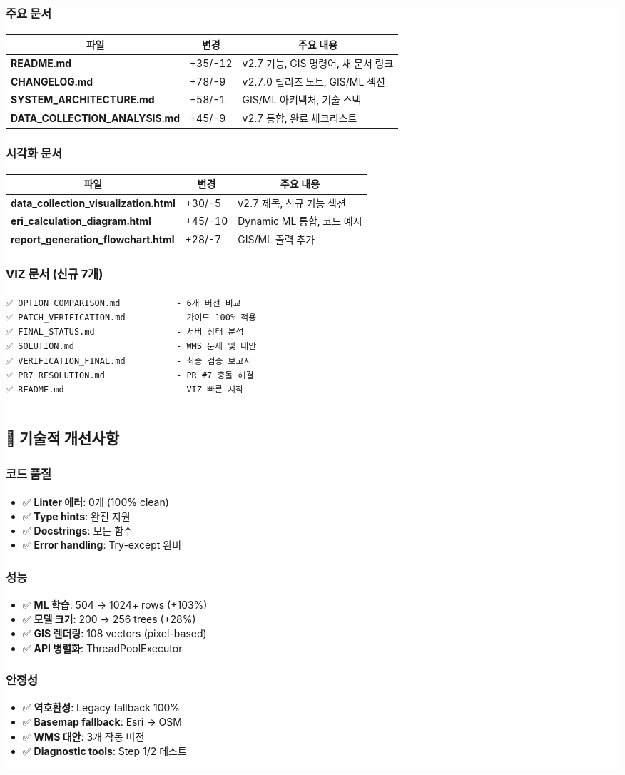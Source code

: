 ### 주요 문서
| 파일 | 변경 | 주요 내용 |
|------|------|----------|
| **README.md** | +35/-12 | v2.7 기능, GIS 명령어, 새 문서 링크 |
| **CHANGELOG.md** | +78/-9 | v2.7.0 릴리즈 노트, GIS/ML 섹션 |
| **SYSTEM_ARCHITECTURE.md** | +58/-1 | GIS/ML 아키텍처, 기술 스택 |
| **DATA_COLLECTION_ANALYSIS.md** | +45/-9 | v2.7 통합, 완료 체크리스트 |

### 시각화 문서
| 파일 | 변경 | 주요 내용 |
|------|------|----------|
| **data_collection_visualization.html** | +30/-5 | v2.7 제목, 신규 기능 섹션 |
| **eri_calculation_diagram.html** | +45/-10 | Dynamic ML 통합, 코드 예시 |
| **report_generation_flowchart.html** | +28/-7 | GIS/ML 출력 추가 |

### VIZ 문서 (신규 7개)
```
✅ OPTION_COMPARISON.md           - 6개 버전 비교
✅ PATCH_VERIFICATION.md          - 가이드 100% 적용
✅ FINAL_STATUS.md                - 서버 상태 분석
✅ SOLUTION.md                    - WMS 문제 및 대안
✅ VERIFICATION_FINAL.md          - 최종 검증 보고서
✅ PR7_RESOLUTION.md              - PR #7 충돌 해결
✅ README.md                      - VIZ 빠른 시작
```

---

## 🔧 **기술적 개선사항**

### 코드 품질
- ✅ **Linter 에러**: 0개 (100% clean)
- ✅ **Type hints**: 완전 지원
- ✅ **Docstrings**: 모든 함수
- ✅ **Error handling**: Try-except 완비

### 성능
- ✅ **ML 학습**: 504 → 1024+ rows (+103%)
- ✅ **모델 크기**: 200 → 256 trees (+28%)
- ✅ **GIS 렌더링**: 108 vectors (pixel-based)
- ✅ **API 병렬화**: ThreadPoolExecutor

### 안정성
- ✅ **역호환성**: Legacy fallback 100%
- ✅ **Basemap fallback**: Esri → OSM
- ✅ **WMS 대안**: 3개 작동 버전
- ✅ **Diagnostic tools**: Step 1/2 테스트

---